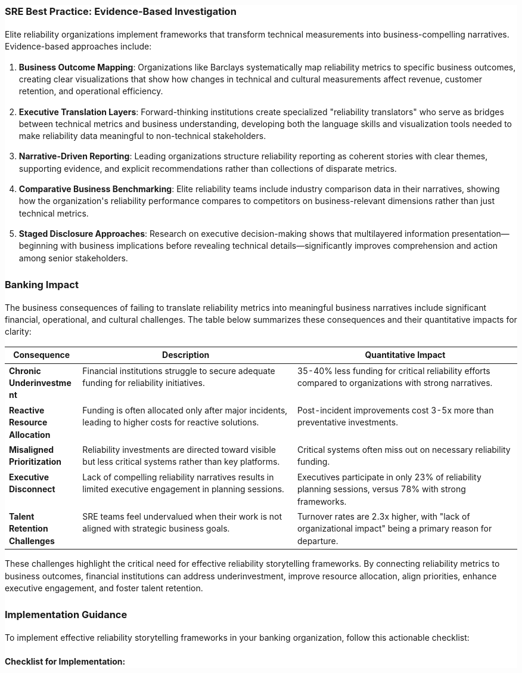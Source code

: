 ### SRE Best Practice: Evidence-Based Investigation

Elite reliability organizations implement frameworks that transform technical measurements into business-compelling narratives. Evidence-based approaches include:

1. **Business Outcome Mapping**: Organizations like Barclays systematically map reliability metrics to specific business outcomes, creating clear visualizations that show how changes in technical and cultural measurements affect revenue, customer retention, and operational efficiency.

2. **Executive Translation Layers**: Forward-thinking institutions create specialized "reliability translators" who serve as bridges between technical metrics and business understanding, developing both the language skills and visualization tools needed to make reliability data meaningful to non-technical stakeholders.

3. **Narrative-Driven Reporting**: Leading organizations structure reliability reporting as coherent stories with clear themes, supporting evidence, and explicit recommendations rather than collections of disparate metrics.

4. **Comparative Business Benchmarking**: Elite reliability teams include industry comparison data in their narratives, showing how the organization's reliability performance compares to competitors on business-relevant dimensions rather than just technical metrics.

5. **Staged Disclosure Approaches**: Research on executive decision-making shows that multilayered information presentation—beginning with business implications before revealing technical details—significantly improves comprehension and action among senior stakeholders.

### Banking Impact

The business consequences of failing to translate reliability metrics into meaningful business narratives include significant financial, operational, and cultural challenges. The table below summarizes these consequences and their quantitative impacts for clarity:

| **Consequence** | **Description** | **Quantitative Impact** |
| -------------------------------- | -------------------------------------------------------------------------------------------------------- | ---------------------------------------------------------------------------------------------------------- |
| **Chronic Underinvestment** | Financial institutions struggle to secure adequate funding for reliability initiatives. | 35-40% less funding for critical reliability efforts compared to organizations with strong narratives. |
| **Reactive Resource Allocation** | Funding is often allocated only after major incidents, leading to higher costs for reactive solutions. | Post-incident improvements cost 3-5x more than preventative investments. |
| **Misaligned Prioritization** | Reliability investments are directed toward visible but less critical systems rather than key platforms. | Critical systems often miss out on necessary reliability funding. |
| **Executive Disconnect** | Lack of compelling reliability narratives results in limited executive engagement in planning sessions. | Executives participate in only 23% of reliability planning sessions, versus 78% with strong frameworks. |
| **Talent Retention Challenges** | SRE teams feel undervalued when their work is not aligned with strategic business goals. | Turnover rates are 2.3x higher, with "lack of organizational impact" being a primary reason for departure. |

These challenges highlight the critical need for effective reliability storytelling frameworks. By connecting reliability metrics to business outcomes, financial institutions can address underinvestment, improve resource allocation, align priorities, enhance executive engagement, and foster talent retention.

### Implementation Guidance

To implement effective reliability storytelling frameworks in your banking organization, follow this actionable checklist:

#### Checklist for Implementation:
